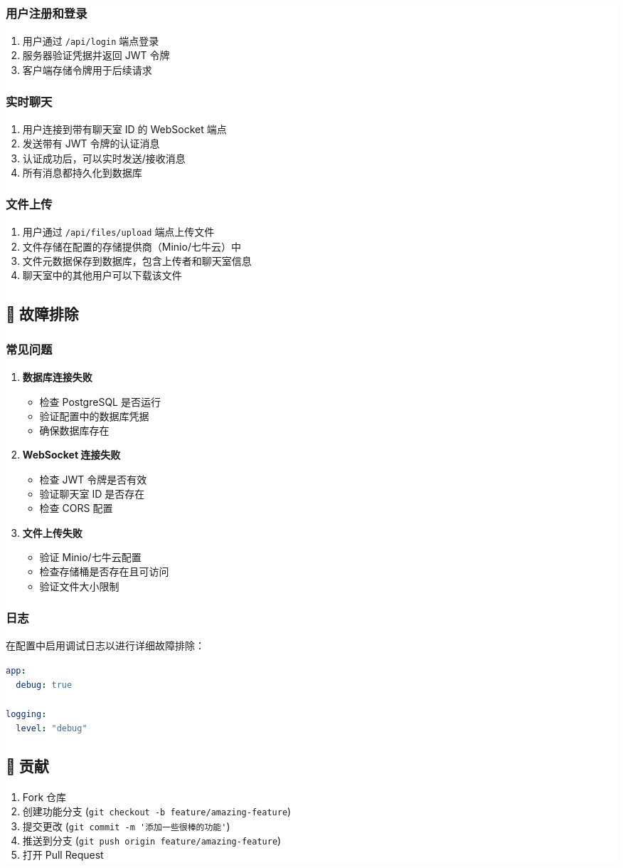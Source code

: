 ### 用户注册和登录
1. 用户通过 `/api/login` 端点登录
2. 服务器验证凭据并返回 JWT 令牌
3. 客户端存储令牌用于后续请求

### 实时聊天
1. 用户连接到带有聊天室 ID 的 WebSocket 端点
2. 发送带有 JWT 令牌的认证消息
3. 认证成功后，可以实时发送/接收消息
4. 所有消息都持久化到数据库

### 文件上传
1. 用户通过 `/api/files/upload` 端点上传文件
2. 文件存储在配置的存储提供商（Minio/七牛云）中
3. 文件元数据保存到数据库，包含上传者和聊天室信息
4. 聊天室中的其他用户可以下载该文件

## 🐛 故障排除

### 常见问题

1. **数据库连接失败**
   - 检查 PostgreSQL 是否运行
   - 验证配置中的数据库凭据
   - 确保数据库存在

2. **WebSocket 连接失败**
   - 检查 JWT 令牌是否有效
   - 验证聊天室 ID 是否存在
   - 检查 CORS 配置

3. **文件上传失败**
   - 验证 Minio/七牛云配置
   - 检查存储桶是否存在且可访问
   - 验证文件大小限制

### 日志

在配置中启用调试日志以进行详细故障排除：

```yaml
app:
  debug: true

logging:
  level: "debug"
```

## 🤝 贡献

1. Fork 仓库
2. 创建功能分支 (`git checkout -b feature/amazing-feature`)
3. 提交更改 (`git commit -m '添加一些很棒的功能'`)
4. 推送到分支 (`git push origin feature/amazing-feature`)
5. 打开 Pull Request
